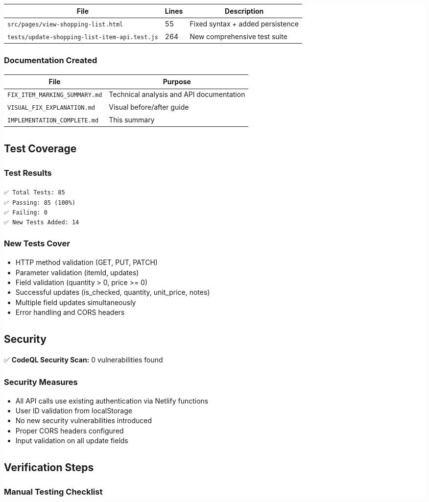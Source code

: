 | File                                          | Lines | Description                      |
| --------------------------------------------- | ----- | -------------------------------- |
| `src/pages/view-shopping-list.html`           | 55    | Fixed syntax + added persistence |
| `tests/update-shopping-list-item-api.test.js` | 264   | New comprehensive test suite     |

### Documentation Created

| File                          | Purpose                                  |
| ----------------------------- | ---------------------------------------- |
| `FIX_ITEM_MARKING_SUMMARY.md` | Technical analysis and API documentation |
| `VISUAL_FIX_EXPLANATION.md`   | Visual before/after guide                |
| `IMPLEMENTATION_COMPLETE.md`  | This summary                             |

## Test Coverage

### Test Results

```
✅ Total Tests: 85
✅ Passing: 85 (100%)
✅ Failing: 0
✅ New Tests Added: 14
```

### New Tests Cover

- HTTP method validation (GET, PUT, PATCH)
- Parameter validation (itemId, updates)
- Field validation (quantity > 0, price >= 0)
- Successful updates (is_checked, quantity, unit_price, notes)
- Multiple field updates simultaneously
- Error handling and CORS headers

## Security

✅ **CodeQL Security Scan:** 0 vulnerabilities found

### Security Measures

- All API calls use existing authentication via Netlify functions
- User ID validation from localStorage
- No new security vulnerabilities introduced
- Proper CORS headers configured
- Input validation on all update fields

## Verification Steps

### Manual Testing Checklist
